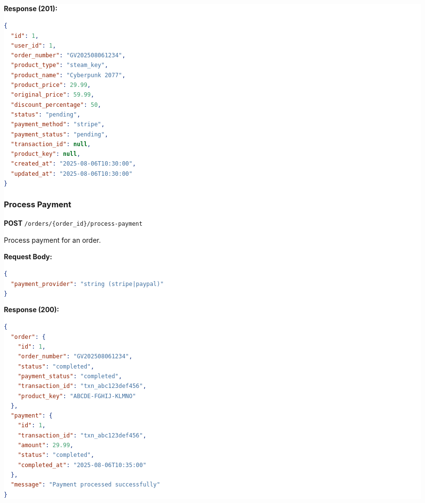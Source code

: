 **Response (201):**
```json
{
  "id": 1,
  "user_id": 1,
  "order_number": "GV202508061234",
  "product_type": "steam_key",
  "product_name": "Cyberpunk 2077",
  "product_price": 29.99,
  "original_price": 59.99,
  "discount_percentage": 50,
  "status": "pending",
  "payment_method": "stripe",
  "payment_status": "pending",
  "transaction_id": null,
  "product_key": null,
  "created_at": "2025-08-06T10:30:00",
  "updated_at": "2025-08-06T10:30:00"
}
```

### Process Payment
**POST** `/orders/{order_id}/process-payment`

Process payment for an order.

**Request Body:**
```json
{
  "payment_provider": "string (stripe|paypal)"
}
```

**Response (200):**
```json
{
  "order": {
    "id": 1,
    "order_number": "GV202508061234",
    "status": "completed",
    "payment_status": "completed",
    "transaction_id": "txn_abc123def456",
    "product_key": "ABCDE-FGHIJ-KLMNO"
  },
  "payment": {
    "id": 1,
    "transaction_id": "txn_abc123def456",
    "amount": 29.99,
    "status": "completed",
    "completed_at": "2025-08-06T10:35:00"
  },
  "message": "Payment processed successfully"
}
```
